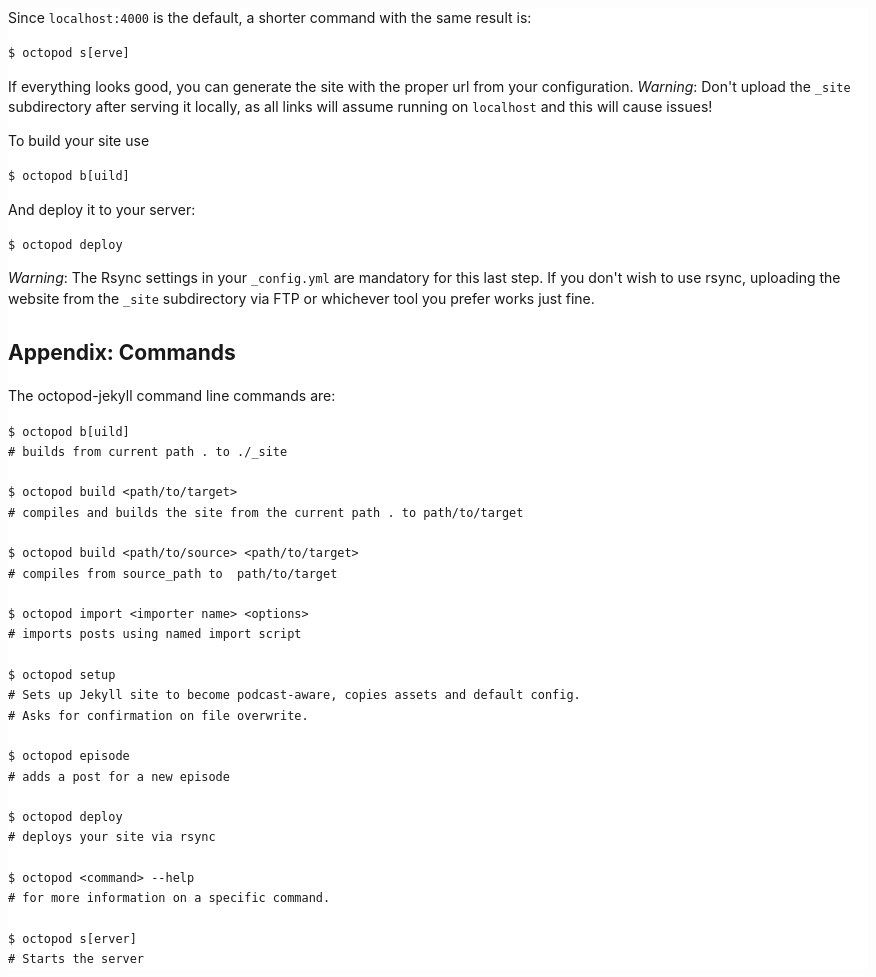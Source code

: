 Since `localhost:4000` is the default, a shorter command with the same result is:

```
$ octopod s[erve]
```

If everything looks good, you can generate the site with the proper url from your configuration. 
*Warning*: Don't upload the `_site` subdirectory after serving it locally, as all links will assume running on `localhost` and this will cause issues!

To build your site use

```
$ octopod b[uild]
```

And deploy it to your server:

```
$ octopod deploy
```

*Warning*: The Rsync settings in your `_config.yml` are mandatory for this last step. 
If you don't wish to use rsync, uploading the website from the `_site` subdirectory via FTP or whichever tool you prefer works just fine.




## Appendix: Commands


The octopod-jekyll command line commands are:

```
$ octopod b[uild]
# builds from current path . to ./_site

$ octopod build <path/to/target>                   
# compiles and builds the site from the current path . to path/to/target

$ octopod build <path/to/source> <path/to/target>  
# compiles from source_path to  path/to/target

$ octopod import <importer name> <options>
# imports posts using named import script

$ octopod setup
# Sets up Jekyll site to become podcast-aware, copies assets and default config.
# Asks for confirmation on file overwrite.

$ octopod episode
# adds a post for a new episode

$ octopod deploy
# deploys your site via rsync

$ octopod <command> --help
# for more information on a specific command.

$ octopod s[erver]
# Starts the server
```
